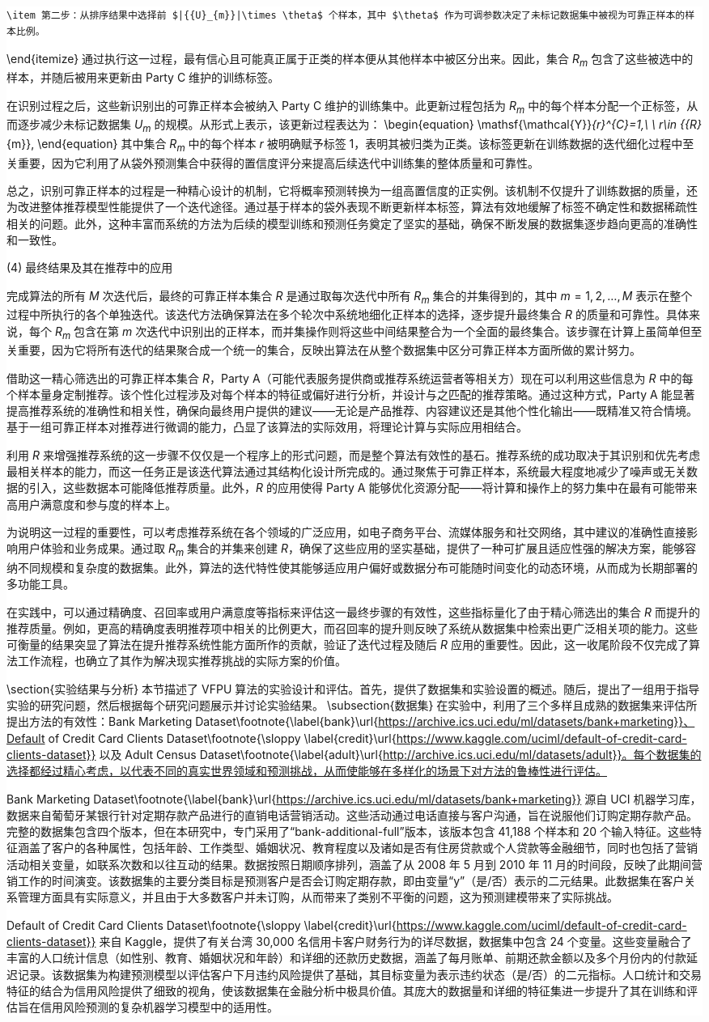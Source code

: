 	\item 第二步：从排序结果中选择前 $|{{U}_{m}}|\times \theta$ 个样本，其中 $\theta$ 作为可调参数决定了未标记数据集中被视为可靠正样本的样本比例。
\end{itemize}
通过执行这一过程，最有信心且可能真正属于正类的样本便从其他样本中被区分出来。因此，集合 ${{R}_{m}}$ 包含了这些被选中的样本，并随后被用来更新由 Party C 维护的训练标签。

在识别过程之后，这些新识别出的可靠正样本会被纳入 Party C 维护的训练集中。此更新过程包括为 ${{R}_{m}}$ 中的每个样本分配一个正标签，从而逐步减少未标记数据集 ${{U}_{m}}$ 的规模。从形式上表示，该更新过程表达为：
\begin{equation}
	\mathsf{\mathcal{Y}}_{r}^{C}=1,\ \ r\in {{R}_{m}},
\end{equation}
其中集合 ${{R}_{m}}$ 中的每个样本 $r$ 被明确赋予标签 1，表明其被归类为正类。该标签更新在训练数据的迭代细化过程中至关重要，因为它利用了从袋外预测集合中获得的置信度评分来提高后续迭代中训练集的整体质量和可靠性。

总之，识别可靠正样本的过程是一种精心设计的机制，它将概率预测转换为一组高置信度的正实例。该机制不仅提升了训练数据的质量，还为改进整体推荐模型性能提供了一个迭代途径。通过基于样本的袋外表现不断更新样本标签，算法有效地缓解了标签不确定性和数据稀疏性相关的问题。此外，这种丰富而系统的方法为后续的模型训练和预测任务奠定了坚实的基础，确保不断发展的数据集逐步趋向更高的准确性和一致性。 

(4) 最终结果及其在推荐中的应用

完成算法的所有 $M$ 次迭代后，最终的可靠正样本集合 $R$ 是通过取每次迭代中所有 ${{R}_{m}}$ 集合的并集得到的，其中 $m = 1, 2, \dots, M$ 表示在整个过程中所执行的各个单独迭代。该迭代方法确保算法在多个轮次中系统地细化正样本的选择，逐步提升最终集合 $R$ 的质量和可靠性。具体来说，每个 ${{R}_{m}}$ 包含在第 $m$ 次迭代中识别出的正样本，而并集操作则将这些中间结果整合为一个全面的最终集合。该步骤在计算上虽简单但至关重要，因为它将所有迭代的结果聚合成一个统一的集合，反映出算法在从整个数据集中区分可靠正样本方面所做的累计努力。

借助这一精心筛选出的可靠正样本集合 $R$，Party A（可能代表服务提供商或推荐系统运营者等相关方）现在可以利用这些信息为 $R$ 中的每个样本量身定制推荐。该个性化过程涉及对每个样本的特征或偏好进行分析，并设计与之匹配的推荐策略。通过这种方式，Party A 能显著提高推荐系统的准确性和相关性，确保向最终用户提供的建议——无论是产品推荐、内容建议还是其他个性化输出——既精准又符合情境。基于一组可靠正样本对推荐进行微调的能力，凸显了该算法的实际效用，将理论计算与实际应用相结合。

利用 $R$ 来增强推荐系统的这一步骤不仅仅是一个程序上的形式问题，而是整个算法有效性的基石。推荐系统的成功取决于其识别和优先考虑最相关样本的能力，而这一任务正是该迭代算法通过其结构化设计所完成的。通过聚焦于可靠正样本，系统最大程度地减少了噪声或无关数据的引入，这些数据本可能降低推荐质量。此外，$R$ 的应用使得 Party A 能够优化资源分配——将计算和操作上的努力集中在最有可能带来高用户满意度和参与度的样本上。

为说明这一过程的重要性，可以考虑推荐系统在各个领域的广泛应用，如电子商务平台、流媒体服务和社交网络，其中建议的准确性直接影响用户体验和业务成果。通过取 ${{R}_{m}}$ 集合的并集来创建 $R$，确保了这些应用的坚实基础，提供了一种可扩展且适应性强的解决方案，能够容纳不同规模和复杂度的数据集。此外，算法的迭代特性使其能够适应用户偏好或数据分布可能随时间变化的动态环境，从而成为长期部署的多功能工具。

在实践中，可以通过精确度、召回率或用户满意度等指标来评估这一最终步骤的有效性，这些指标量化了由于精心筛选出的集合 $R$ 而提升的推荐质量。例如，更高的精确度表明推荐项中相关的比例更大，而召回率的提升则反映了系统从数据集中检索出更广泛相关项的能力。这些可衡量的结果突显了算法在提升推荐系统性能方面所作的贡献，验证了迭代过程及随后 $R$ 应用的重要性。因此，这一收尾阶段不仅完成了算法工作流程，也确立了其作为解决现实推荐挑战的实际方案的价值。  

\section{实验结果与分析}
本节描述了 VFPU 算法的实验设计和评估。首先，提供了数据集和实验设置的概述。随后，提出了一组用于指导实验的研究问题，然后根据每个研究问题展示并讨论实验结果。
\subsection{数据集}
在实验中，利用了三个多样且成熟的数据集来评估所提出方法的有效性：Bank Marketing Dataset\footnote{\label{bank}\url{https://archive.ics.uci.edu/ml/datasets/bank+marketing}}、Default of Credit Card Clients Dataset\footnote{\sloppy \label{credit}\url{https://www.kaggle.com/uciml/default-of-credit-card-clients-dataset}} 以及 Adult Census Dataset\footnote{\label{adult}\url{http://archive.ics.uci.edu/ml/datasets/adult}}。每个数据集的选择都经过精心考虑，以代表不同的真实世界领域和预测挑战，从而使能够在多样化的场景下对方法的鲁棒性进行评估。

Bank Marketing Dataset\footnote{\label{bank}\url{https://archive.ics.uci.edu/ml/datasets/bank+marketing}} 源自 UCI 机器学习库，数据来自葡萄牙某银行针对定期存款产品进行的直销电话营销活动。这些活动通过电话直接与客户沟通，旨在说服他们订购定期存款产品。完整的数据集包含四个版本，但在本研究中，专门采用了“bank-additional-full”版本，该版本包含 41,188 个样本和 20 个输入特征。这些特征涵盖了客户的各种属性，包括年龄、工作类型、婚姻状况、教育程度以及诸如是否有住房贷款或个人贷款等金融细节，同时也包括了营销活动相关变量，如联系次数和以往互动的结果。数据按照日期顺序排列，涵盖了从 2008 年 5 月到 2010 年 11 月的时间段，反映了此期间营销工作的时间演变。该数据集的主要分类目标是预测客户是否会订购定期存款，即由变量“y”（是/否）表示的二元结果。此数据集在客户关系管理方面具有实际意义，并且由于大多数客户并未订购，从而带来了类别不平衡的问题，这为预测建模带来了实际挑战。

Default of Credit Card Clients Dataset\footnote{\sloppy \label{credit}\url{https://www.kaggle.com/uciml/default-of-credit-card-clients-dataset}} 来自 Kaggle，提供了有关台湾 30,000 名信用卡客户财务行为的详尽数据，数据集中包含 24 个变量。这些变量融合了丰富的人口统计信息（如性别、教育、婚姻状况和年龄）和详细的还款历史数据，涵盖了每月账单、前期还款金额以及多个月份内的付款延迟记录。该数据集为构建预测模型以评估客户下月违约风险提供了基础，其目标变量为表示违约状态（是/否）的二元指标。人口统计和交易特征的结合为信用风险提供了细致的视角，使该数据集在金融分析中极具价值。其庞大的数据量和详细的特征集进一步提升了其在训练和评估旨在信用风险预测的复杂机器学习模型中的适用性。
